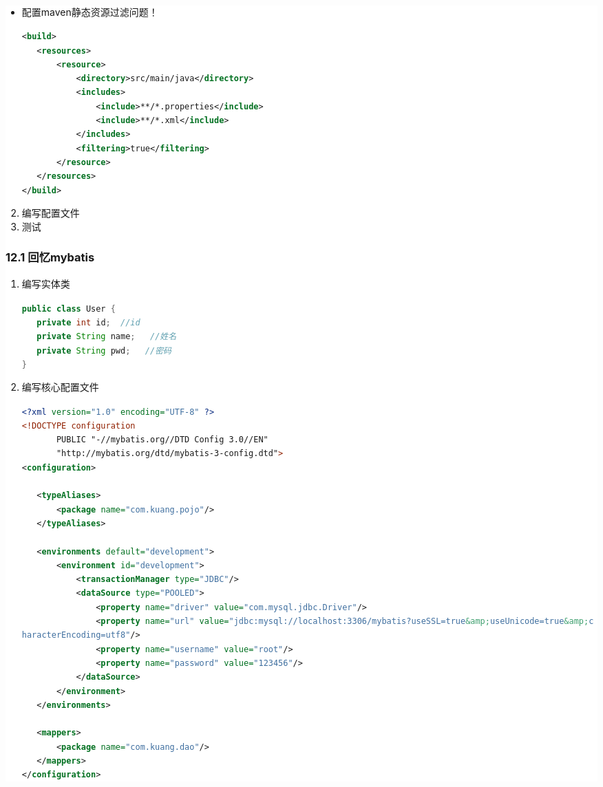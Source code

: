    - 配置maven静态资源过滤问题！
   
     ```xml
     <build>
        <resources>
            <resource>
                <directory>src/main/java</directory>
                <includes>
                    <include>**/*.properties</include>
                    <include>**/*.xml</include>
                </includes>
                <filtering>true</filtering>
            </resource>
        </resources>
     </build>
     ```
   
2. 编写配置文件
3. 测试

### 12.1 回忆mybatis

1. 编写实体类

   ```java
   public class User {
      private int id;  //id
      private String name;   //姓名
      private String pwd;   //密码
   }
   ```

   

2. 编写核心配置文件

   ```xml
   <?xml version="1.0" encoding="UTF-8" ?>
   <!DOCTYPE configuration
          PUBLIC "-//mybatis.org//DTD Config 3.0//EN"
          "http://mybatis.org/dtd/mybatis-3-config.dtd">
   <configuration>
   
      <typeAliases>
          <package name="com.kuang.pojo"/>
      </typeAliases>
   
      <environments default="development">
          <environment id="development">
              <transactionManager type="JDBC"/>
              <dataSource type="POOLED">
                  <property name="driver" value="com.mysql.jdbc.Driver"/>
                  <property name="url" value="jdbc:mysql://localhost:3306/mybatis?useSSL=true&amp;useUnicode=true&amp;characterEncoding=utf8"/>
                  <property name="username" value="root"/>
                  <property name="password" value="123456"/>
              </dataSource>
          </environment>
      </environments>
   
      <mappers>
          <package name="com.kuang.dao"/>
      </mappers>
   </configuration>
   
   ```
